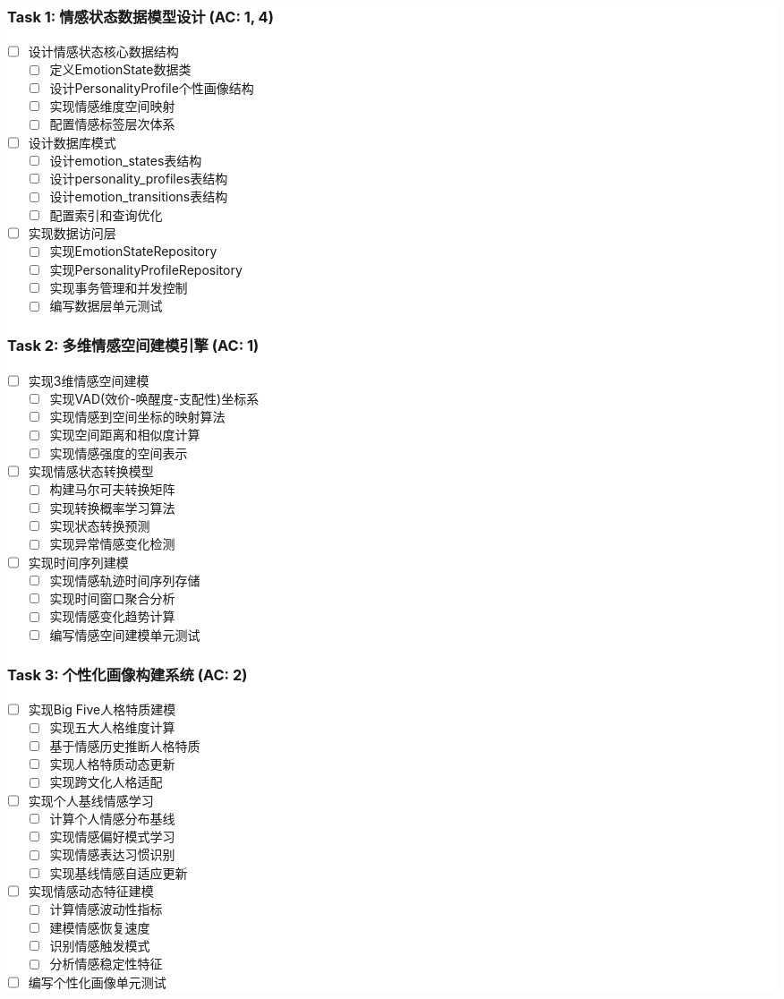 ### Task 1: 情感状态数据模型设计 (AC: 1, 4)
- [ ] 设计情感状态核心数据结构
  - [ ] 定义EmotionState数据类
  - [ ] 设计PersonalityProfile个性画像结构
  - [ ] 实现情感维度空间映射
  - [ ] 配置情感标签层次体系
- [ ] 设计数据库模式
  - [ ] 设计emotion_states表结构
  - [ ] 设计personality_profiles表结构
  - [ ] 设计emotion_transitions表结构
  - [ ] 配置索引和查询优化
- [ ] 实现数据访问层
  - [ ] 实现EmotionStateRepository
  - [ ] 实现PersonalityProfileRepository
  - [ ] 实现事务管理和并发控制
  - [ ] 编写数据层单元测试

### Task 2: 多维情感空间建模引擎 (AC: 1)
- [ ] 实现3维情感空间建模
  - [ ] 实现VAD(效价-唤醒度-支配性)坐标系
  - [ ] 实现情感到空间坐标的映射算法
  - [ ] 实现空间距离和相似度计算
  - [ ] 实现情感强度的空间表示
- [ ] 实现情感状态转换模型
  - [ ] 构建马尔可夫转换矩阵
  - [ ] 实现转换概率学习算法
  - [ ] 实现状态转换预测
  - [ ] 实现异常情感变化检测
- [ ] 实现时间序列建模
  - [ ] 实现情感轨迹时间序列存储
  - [ ] 实现时间窗口聚合分析
  - [ ] 实现情感变化趋势计算
  - [ ] 编写情感空间建模单元测试

### Task 3: 个性化画像构建系统 (AC: 2)
- [ ] 实现Big Five人格特质建模
  - [ ] 实现五大人格维度计算
  - [ ] 基于情感历史推断人格特质
  - [ ] 实现人格特质动态更新
  - [ ] 实现跨文化人格适配
- [ ] 实现个人基线情感学习
  - [ ] 计算个人情感分布基线
  - [ ] 实现情感偏好模式学习
  - [ ] 实现情感表达习惯识别
  - [ ] 实现基线情感自适应更新
- [ ] 实现情感动态特征建模
  - [ ] 计算情感波动性指标
  - [ ] 建模情感恢复速度
  - [ ] 识别情感触发模式
  - [ ] 分析情感稳定性特征
- [ ] 编写个性化画像单元测试
